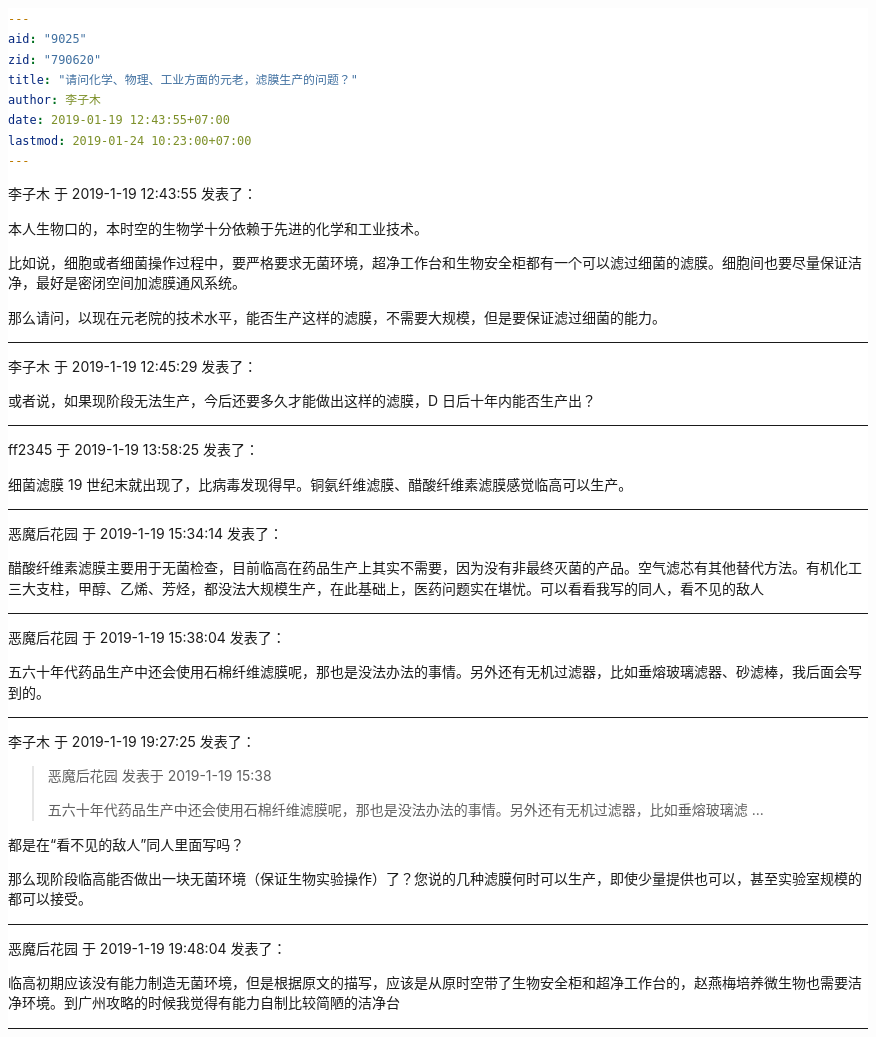 ```yaml
---
aid: "9025"
zid: "790620"
title: "请问化学、物理、工业方面的元老，滤膜生产的问题？"
author: 李子木
date: 2019-01-19 12:43:55+07:00
lastmod: 2019-01-24 10:23:00+07:00
---
```


李子木 于 2019-1-19 12:43:55 发表了：

本人生物口的，本时空的生物学十分依赖于先进的化学和工业技术。

比如说，细胞或者细菌操作过程中，要严格要求无菌环境，超净工作台和生物安全柜都有一个可以滤过细菌的滤膜。细胞间也要尽量保证洁净，最好是密闭空间加滤膜通风系统。

那么请问，以现在元老院的技术水平，能否生产这样的滤膜，不需要大规模，但是要保证滤过细菌的能力。

---

李子木 于 2019-1-19 12:45:29 发表了：

或者说，如果现阶段无法生产，今后还要多久才能做出这样的滤膜，D 日后十年内能否生产出？

---

ff2345 于 2019-1-19 13:58:25 发表了：

细菌滤膜 19 世纪末就出现了，比病毒发现得早。铜氨纤维滤膜、醋酸纤维素滤膜感觉临高可以生产。

---

恶魔后花园 于 2019-1-19 15:34:14 发表了：

醋酸纤维素滤膜主要用于无菌检查，目前临高在药品生产上其实不需要，因为没有非最终灭菌的产品。空气滤芯有其他替代方法。有机化工三大支柱，甲醇、乙烯、芳烃，都没法大规模生产，在此基础上，医药问题实在堪忧。可以看看我写的同人，看不见的敌人

---

恶魔后花园 于 2019-1-19 15:38:04 发表了：

五六十年代药品生产中还会使用石棉纤维滤膜呢，那也是没法办法的事情。另外还有无机过滤器，比如垂熔玻璃滤器、砂滤棒，我后面会写到的。

---

李子木 于 2019-1-19 19:27:25 发表了：

> 恶魔后花园 发表于 2019-1-19 15:38
>
> 五六十年代药品生产中还会使用石棉纤维滤膜呢，那也是没法办法的事情。另外还有无机过滤器，比如垂熔玻璃滤 ...

都是在“看不见的敌人”同人里面写吗？

那么现阶段临高能否做出一块无菌环境（保证生物实验操作）了？您说的几种滤膜何时可以生产，即使少量提供也可以，甚至实验室规模的都可以接受。

---

恶魔后花园 于 2019-1-19 19:48:04 发表了：

临高初期应该没有能力制造无菌环境，但是根据原文的描写，应该是从原时空带了生物安全柜和超净工作台的，赵燕梅培养微生物也需要洁净环境。到广州攻略的时候我觉得有能力自制比较简陋的洁净台

---